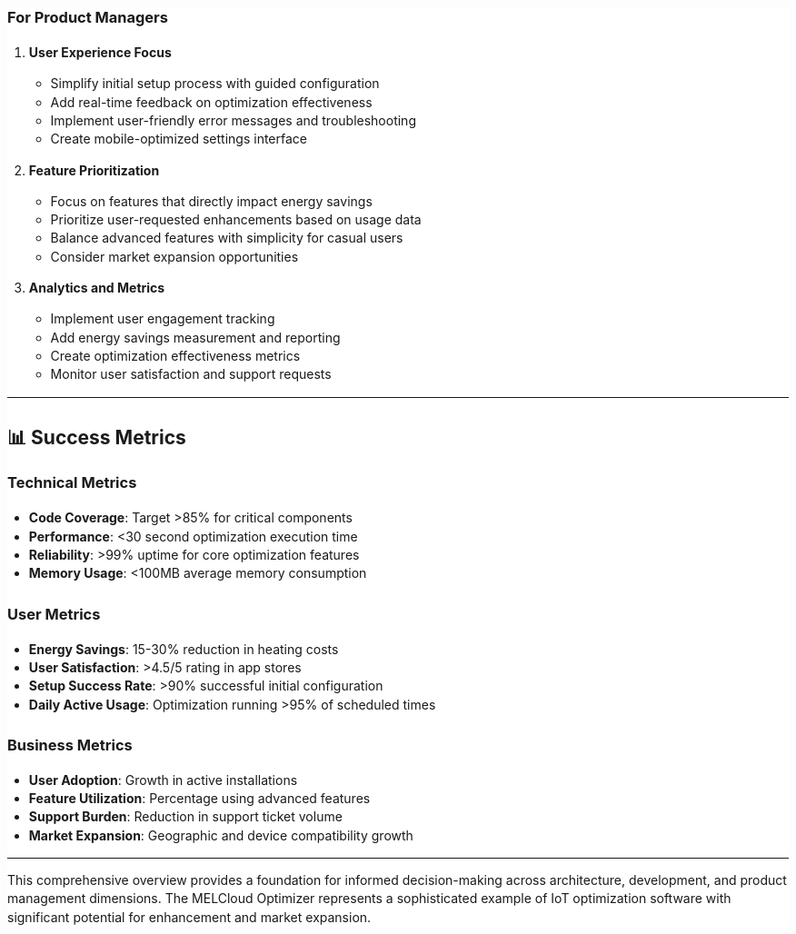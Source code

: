 ### For Product Managers

1. **User Experience Focus**
   - Simplify initial setup process with guided configuration
   - Add real-time feedback on optimization effectiveness
   - Implement user-friendly error messages and troubleshooting
   - Create mobile-optimized settings interface

2. **Feature Prioritization**
   - Focus on features that directly impact energy savings
   - Prioritize user-requested enhancements based on usage data
   - Balance advanced features with simplicity for casual users
   - Consider market expansion opportunities

3. **Analytics and Metrics**
   - Implement user engagement tracking
   - Add energy savings measurement and reporting
   - Create optimization effectiveness metrics
   - Monitor user satisfaction and support requests

---

## 📊 Success Metrics

### Technical Metrics
- **Code Coverage**: Target >85% for critical components
- **Performance**: <30 second optimization execution time
- **Reliability**: >99% uptime for core optimization features
- **Memory Usage**: <100MB average memory consumption

### User Metrics
- **Energy Savings**: 15-30% reduction in heating costs
- **User Satisfaction**: >4.5/5 rating in app stores
- **Setup Success Rate**: >90% successful initial configuration
- **Daily Active Usage**: Optimization running >95% of scheduled times

### Business Metrics
- **User Adoption**: Growth in active installations
- **Feature Utilization**: Percentage using advanced features
- **Support Burden**: Reduction in support ticket volume
- **Market Expansion**: Geographic and device compatibility growth

---

This comprehensive overview provides a foundation for informed decision-making across architecture, development, and product management dimensions. The MELCloud Optimizer represents a sophisticated example of IoT optimization software with significant potential for enhancement and market expansion.
